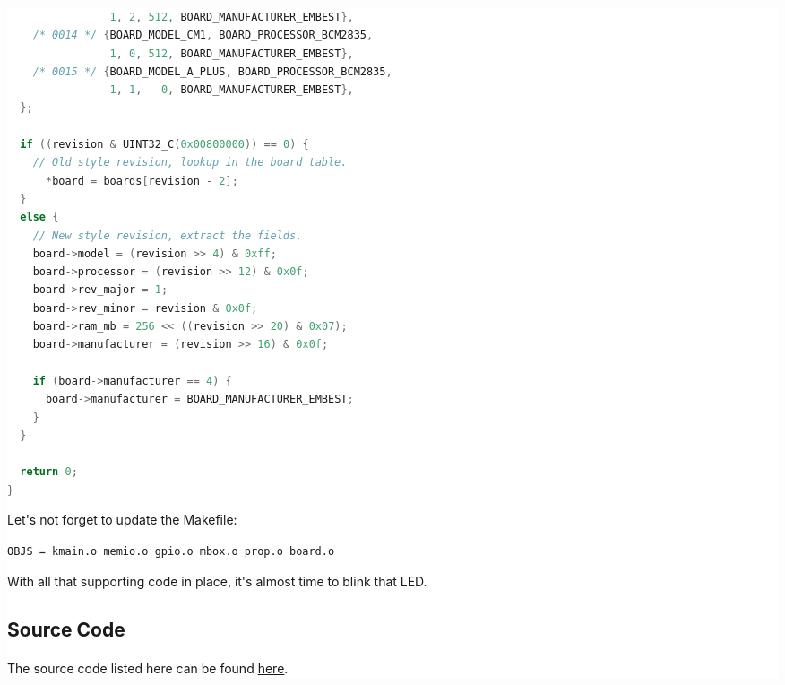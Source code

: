 ```c
                1, 2, 512, BOARD_MANUFACTURER_EMBEST},
    /* 0014 */ {BOARD_MODEL_CM1, BOARD_PROCESSOR_BCM2835,
                1, 0, 512, BOARD_MANUFACTURER_EMBEST},
    /* 0015 */ {BOARD_MODEL_A_PLUS, BOARD_PROCESSOR_BCM2835,
                1, 1,   0, BOARD_MANUFACTURER_EMBEST},
  };

  if ((revision & UINT32_C(0x00800000)) == 0) {
    // Old style revision, lookup in the board table.
      *board = boards[revision - 2];
  }
  else {
    // New style revision, extract the fields.
    board->model = (revision >> 4) & 0xff;
    board->processor = (revision >> 12) & 0x0f;
    board->rev_major = 1;
    board->rev_minor = revision & 0x0f;
    board->ram_mb = 256 << ((revision >> 20) & 0x07);
    board->manufacturer = (revision >> 16) & 0x0f;

    if (board->manufacturer == 4) {
      board->manufacturer = BOARD_MANUFACTURER_EMBEST;
    }
  }

  return 0;
}
```

Let's not forget to update the Makefile:

```
OBJS = kmain.o memio.o gpio.o mbox.o prop.o board.o
```

With all that supporting code in place, it's almost time to blink that LED.

## Source Code

The source code listed here can be found [here](https://github.com/leiradel/barebones-rpi/tree/master/barebones04).
